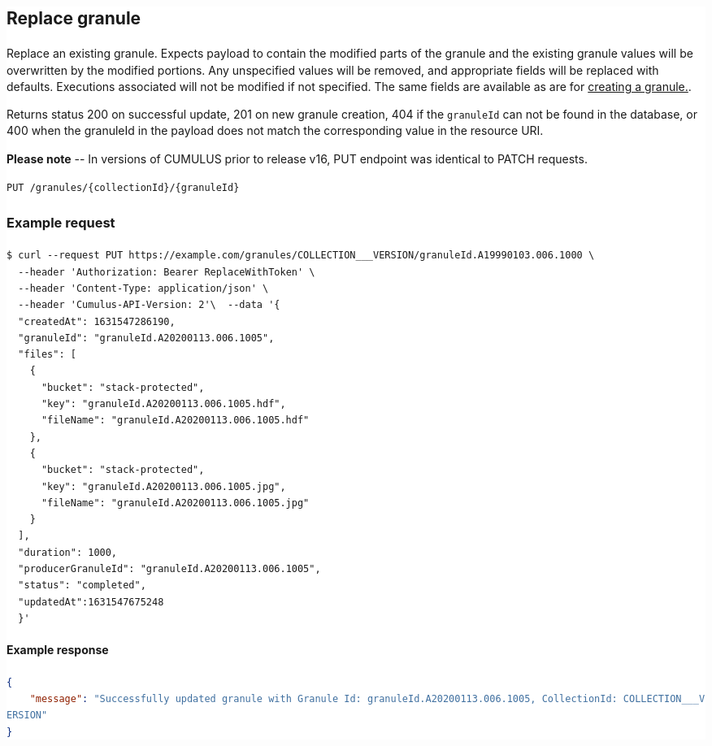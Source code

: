 ## Replace granule

Replace an existing granule.  Expects payload to contain the modified
parts of the granule and the existing granule values will be overwritten by the
modified portions.   Any unspecified values will be removed, and appropriate
fields will be replaced with defaults.    Executions associated will not be modified if
not specified.  The same fields are available as are for [creating a granule.](#create-granule).

Returns status 200 on successful update, 201 on new granule creation, 404 if
the `granuleId` can not be found in the database, or 400 when the granuleId in
the payload does not match the corresponding value in the resource URI.

**Please note** -- In versions of CUMULUS prior to release v16, PUT endpoint was
identical to PATCH requests.

```endpoint
PUT /granules/{collectionId}/{granuleId}
```

### Example request

```curl
$ curl --request PUT https://example.com/granules/COLLECTION___VERSION/granuleId.A19990103.006.1000 \
  --header 'Authorization: Bearer ReplaceWithToken' \
  --header 'Content-Type: application/json' \
  --header 'Cumulus-API-Version: 2'\  --data '{
  "createdAt": 1631547286190,
  "granuleId": "granuleId.A20200113.006.1005",
  "files": [
    {
      "bucket": "stack-protected",
      "key": "granuleId.A20200113.006.1005.hdf",
      "fileName": "granuleId.A20200113.006.1005.hdf"
    },
    {
      "bucket": "stack-protected",
      "key": "granuleId.A20200113.006.1005.jpg",
      "fileName": "granuleId.A20200113.006.1005.jpg"
    }
  ],
  "duration": 1000,
  "producerGranuleId": "granuleId.A20200113.006.1005",
  "status": "completed",
  "updatedAt":1631547675248
  }'
```

#### Example response

```json
{
    "message": "Successfully updated granule with Granule Id: granuleId.A20200113.006.1005, CollectionId: COLLECTION___VERSION"
}
```
